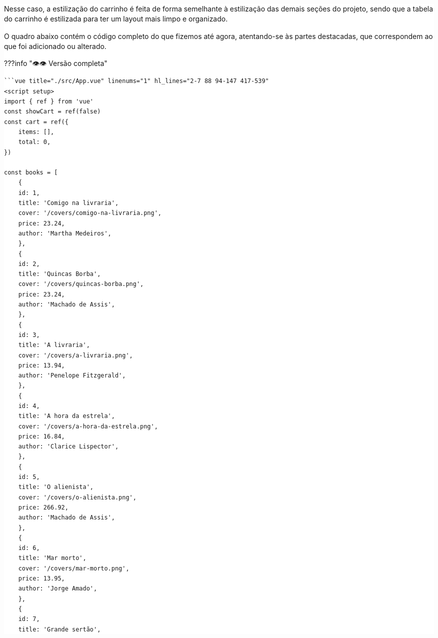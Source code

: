 ```css title="./src/App.vue" linenums="417"
```

Nesse caso, a estilização do carrinho é feita de forma semelhante à estilização das demais seções do projeto, sendo que a tabela do carrinho é estilizada para ter um layout mais limpo e organizado.

O quadro abaixo contém o código completo do que fizemos até agora, atentando-se às partes destacadas, que correspondem ao que foi adicionado ou alterado.

???info ":eye::eye: Versão completa"

    ```vue title="./src/App.vue" linenums="1" hl_lines="2-7 88 94-147 417-539"
    <script setup>
    import { ref } from 'vue'
    const showCart = ref(false)
    const cart = ref({
        items: [],
        total: 0,
    })

    const books = [
        {
        id: 1,
        title: 'Comigo na livraria',
        cover: '/covers/comigo-na-livraria.png',
        price: 23.24,
        author: 'Martha Medeiros',
        },
        {
        id: 2,
        title: 'Quincas Borba',
        cover: '/covers/quincas-borba.png',
        price: 23.24,
        author: 'Machado de Assis',
        },
        {
        id: 3,
        title: 'A livraria',
        cover: '/covers/a-livraria.png',
        price: 13.94,
        author: 'Penelope Fitzgerald',
        },
        {
        id: 4,
        title: 'A hora da estrela',
        cover: '/covers/a-hora-da-estrela.png',
        price: 16.84,
        author: 'Clarice Lispector',
        },
        {
        id: 5,
        title: 'O alienista',
        cover: '/covers/o-alienista.png',
        price: 266.92,
        author: 'Machado de Assis',
        },
        {
        id: 6,
        title: 'Mar morto',
        cover: '/covers/mar-morto.png',
        price: 13.95,
        author: 'Jorge Amado',
        },
        {
        id: 7,
        title: 'Grande sertão',